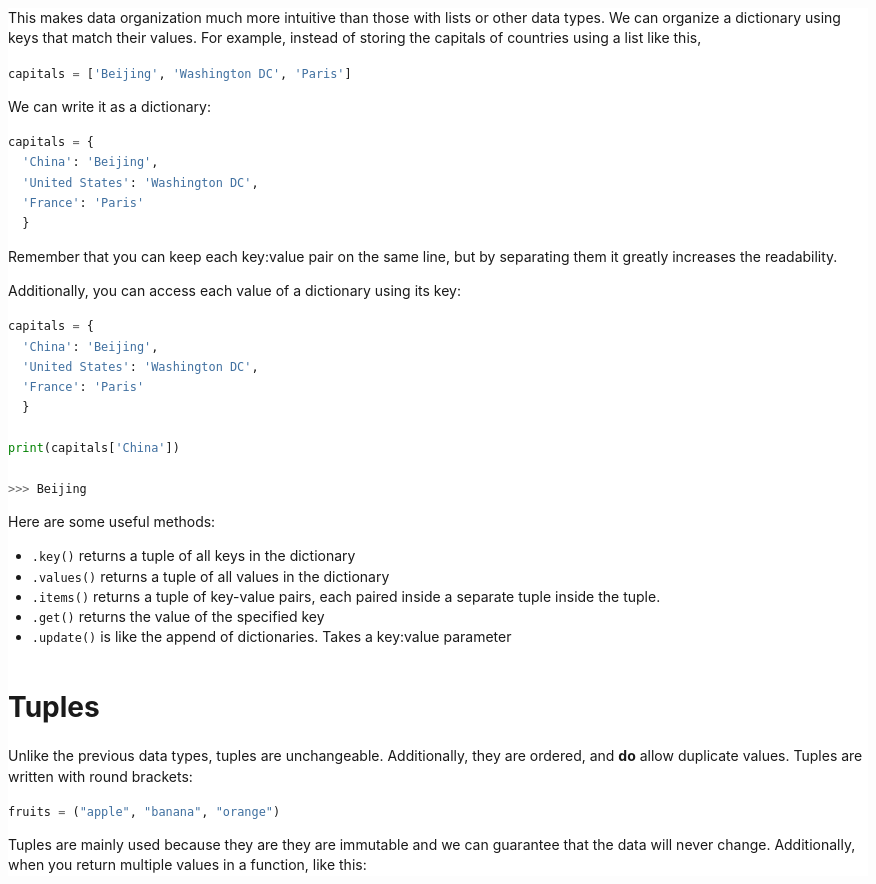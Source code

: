 This makes data organization much more intuitive than those with lists or other data types. We can organize a dictionary using keys that match their values. For example, instead of storing the capitals of countries using a list like this,

```python
capitals = ['Beijing', 'Washington DC', 'Paris']
```

We can write it as a dictionary:

```python
capitals = {
  'China': 'Beijing',
  'United States': 'Washington DC', 
  'France': 'Paris'
  }
```

Remember that you can keep each key:value pair on the same line, but by separating them it greatly increases the readability. 

Additionally, you can access each value of a dictionary using its key:

```python
capitals = {
  'China': 'Beijing',
  'United States': 'Washington DC', 
  'France': 'Paris'
  }

print(capitals['China'])

>>> Beijing
```

Here are some useful methods: 

- `.key()` returns a tuple of all keys in the dictionary
- `.values()` returns a tuple of all values in the dictionary
- `.items()` returns a tuple of key-value pairs, each paired inside a separate tuple inside the tuple.
- `.get()` returns the value of the specified key
- `.update()` is like the append of dictionaries. Takes a key:value parameter

# Tuples

Unlike the previous data types, tuples are unchangeable. Additionally, they are ordered, and **do** allow duplicate values. 
Tuples are written with round brackets:

```python
fruits = ("apple", "banana", "orange")
```

Tuples are mainly used because they are they are immutable and we can guarantee that the data will never change. Additionally, when you return multiple values in a function, like this:
